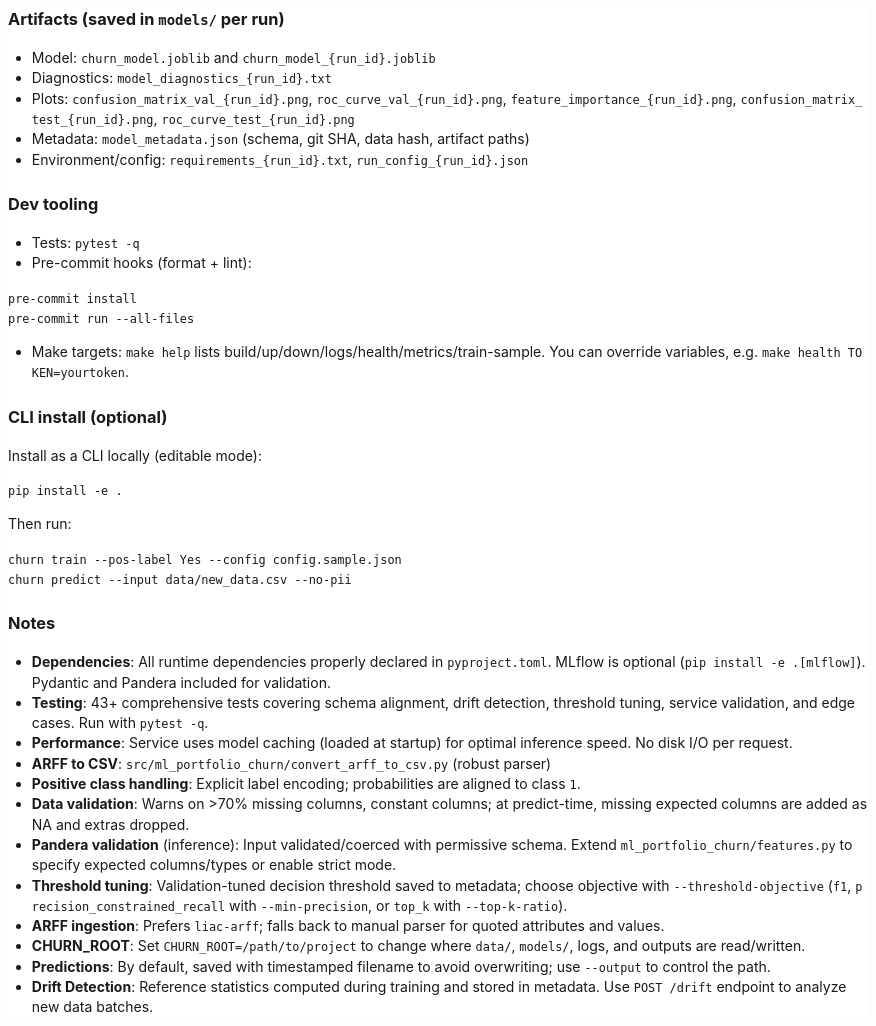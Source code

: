 ### Artifacts (saved in `models/` per run)
- Model: `churn_model.joblib` and `churn_model_{run_id}.joblib`
- Diagnostics: `model_diagnostics_{run_id}.txt`
- Plots: `confusion_matrix_val_{run_id}.png`, `roc_curve_val_{run_id}.png`, `feature_importance_{run_id}.png`, `confusion_matrix_test_{run_id}.png`, `roc_curve_test_{run_id}.png`
- Metadata: `model_metadata.json` (schema, git SHA, data hash, artifact paths)
- Environment/config: `requirements_{run_id}.txt`, `run_config_{run_id}.json`

### Dev tooling
- Tests: `pytest -q`
- Pre-commit hooks (format + lint):
```
pre-commit install
pre-commit run --all-files
```
- Make targets: `make help` lists build/up/down/logs/health/metrics/train-sample. You can override variables, e.g. `make health TOKEN=yourtoken`.

### CLI install (optional)

Install as a CLI locally (editable mode):
```
pip install -e .
```
Then run:
```
churn train --pos-label Yes --config config.sample.json
churn predict --input data/new_data.csv --no-pii
```

### Notes
- **Dependencies**: All runtime dependencies properly declared in `pyproject.toml`. MLflow is optional (`pip install -e .[mlflow]`). Pydantic and Pandera included for validation.
- **Testing**: 43+ comprehensive tests covering schema alignment, drift detection, threshold tuning, service validation, and edge cases. Run with `pytest -q`.
- **Performance**: Service uses model caching (loaded at startup) for optimal inference speed. No disk I/O per request.
- **ARFF to CSV**: `src/ml_portfolio_churn/convert_arff_to_csv.py` (robust parser)
- **Positive class handling**: Explicit label encoding; probabilities are aligned to class `1`.
- **Data validation**: Warns on >70% missing columns, constant columns; at predict-time, missing expected columns are added as NA and extras dropped.
- **Pandera validation** (inference): Input validated/coerced with permissive schema. Extend `ml_portfolio_churn/features.py` to specify expected columns/types or enable strict mode.
- **Threshold tuning**: Validation-tuned decision threshold saved to metadata; choose objective with `--threshold-objective` (`f1`, `precision_constrained_recall` with `--min-precision`, or `top_k` with `--top-k-ratio`).
- **ARFF ingestion**: Prefers `liac-arff`; falls back to manual parser for quoted attributes and values.
- **CHURN_ROOT**: Set `CHURN_ROOT=/path/to/project` to change where `data/`, `models/`, logs, and outputs are read/written.
- **Predictions**: By default, saved with timestamped filename to avoid overwriting; use `--output` to control the path.
- **Drift Detection**: Reference statistics computed during training and stored in metadata. Use `POST /drift` endpoint to analyze new data batches.
